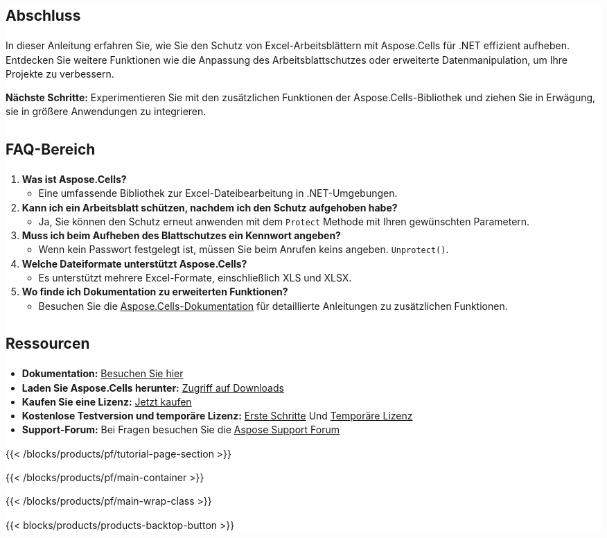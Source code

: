 ## Abschluss

In dieser Anleitung erfahren Sie, wie Sie den Schutz von Excel-Arbeitsblättern mit Aspose.Cells für .NET effizient aufheben. Entdecken Sie weitere Funktionen wie die Anpassung des Arbeitsblattschutzes oder erweiterte Datenmanipulation, um Ihre Projekte zu verbessern.

**Nächste Schritte:** Experimentieren Sie mit den zusätzlichen Funktionen der Aspose.Cells-Bibliothek und ziehen Sie in Erwägung, sie in größere Anwendungen zu integrieren.

## FAQ-Bereich

1. **Was ist Aspose.Cells?**
   - Eine umfassende Bibliothek zur Excel-Dateibearbeitung in .NET-Umgebungen.
2. **Kann ich ein Arbeitsblatt schützen, nachdem ich den Schutz aufgehoben habe?**
   - Ja, Sie können den Schutz erneut anwenden mit dem `Protect` Methode mit Ihren gewünschten Parametern.
3. **Muss ich beim Aufheben des Blattschutzes ein Kennwort angeben?**
   - Wenn kein Passwort festgelegt ist, müssen Sie beim Anrufen keins angeben. `Unprotect()`.
4. **Welche Dateiformate unterstützt Aspose.Cells?**
   - Es unterstützt mehrere Excel-Formate, einschließlich XLS und XLSX.
5. **Wo finde ich Dokumentation zu erweiterten Funktionen?**
   - Besuchen Sie die [Aspose.Cells-Dokumentation](https://reference.aspose.com/cells/net/) für detaillierte Anleitungen zu zusätzlichen Funktionen.

## Ressourcen
- **Dokumentation:** [Besuchen Sie hier](https://reference.aspose.com/cells/net/)
- **Laden Sie Aspose.Cells herunter:** [Zugriff auf Downloads](https://releases.aspose.com/cells/net/)
- **Kaufen Sie eine Lizenz:** [Jetzt kaufen](https://purchase.aspose.com/buy)
- **Kostenlose Testversion und temporäre Lizenz:** [Erste Schritte](https://releases.aspose.com/cells/net/) Und [Temporäre Lizenz](https://purchase.aspose.com/temporary-license/)
- **Support-Forum:** Bei Fragen besuchen Sie die [Aspose Support Forum](https://forum.aspose.com/c/cells/9)

{{< /blocks/products/pf/tutorial-page-section >}}

{{< /blocks/products/pf/main-container >}}

{{< /blocks/products/pf/main-wrap-class >}}

{{< blocks/products/products-backtop-button >}}